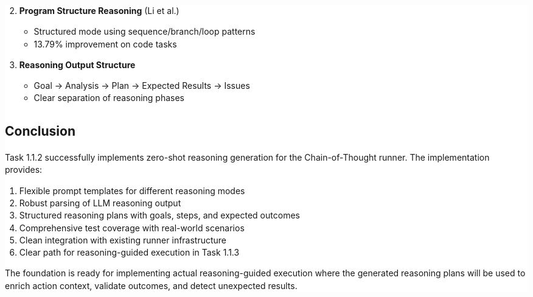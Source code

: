2. **Program Structure Reasoning** (Li et al.)
   - Structured mode using sequence/branch/loop patterns
   - 13.79% improvement on code tasks

3. **Reasoning Output Structure**
   - Goal → Analysis → Plan → Expected Results → Issues
   - Clear separation of reasoning phases

## Conclusion

Task 1.1.2 successfully implements zero-shot reasoning generation for the Chain-of-Thought runner. The implementation provides:

1. Flexible prompt templates for different reasoning modes
2. Robust parsing of LLM reasoning output
3. Structured reasoning plans with goals, steps, and expected outcomes
4. Comprehensive test coverage with real-world scenarios
5. Clean integration with existing runner infrastructure
6. Clear path for reasoning-guided execution in Task 1.1.3

The foundation is ready for implementing actual reasoning-guided execution where the generated reasoning plans will be used to enrich action context, validate outcomes, and detect unexpected results.
